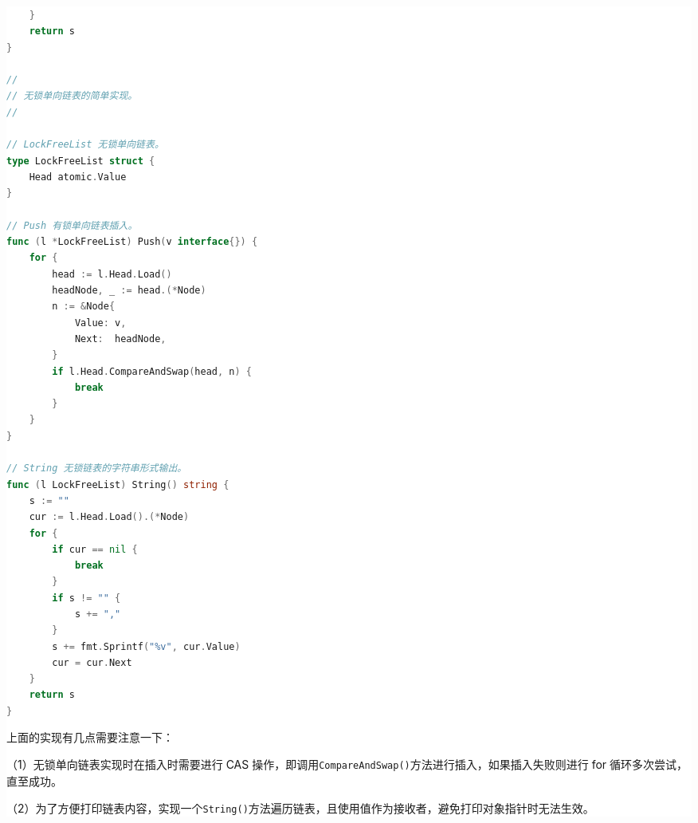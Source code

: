 ```go
	}
	return s
}

//
// 无锁单向链表的简单实现。
//

// LockFreeList 无锁单向链表。
type LockFreeList struct {
	Head atomic.Value
}

// Push 有锁单向链表插入。
func (l *LockFreeList) Push(v interface{}) {
	for {
		head := l.Head.Load()
		headNode, _ := head.(*Node)
		n := &Node{
			Value: v,
			Next:  headNode,
		}
		if l.Head.CompareAndSwap(head, n) {
			break
		}
	}
}

// String 无锁链表的字符串形式输出。
func (l LockFreeList) String() string {
	s := ""
	cur := l.Head.Load().(*Node)
	for {
		if cur == nil {
			break
		}
		if s != "" {
			s += ","
		}
		s += fmt.Sprintf("%v", cur.Value)
		cur = cur.Next
	}
	return s
}
```

上面的实现有几点需要注意一下：

（1）无锁单向链表实现时在插入时需要进行 CAS 操作，即调用`CompareAndSwap()`方法进行插入，如果插入失败则进行 for 循环多次尝试，直至成功。

（2）为了方便打印链表内容，实现一个`String()`方法遍历链表，且使用值作为接收者，避免打印对象指针时无法生效。
